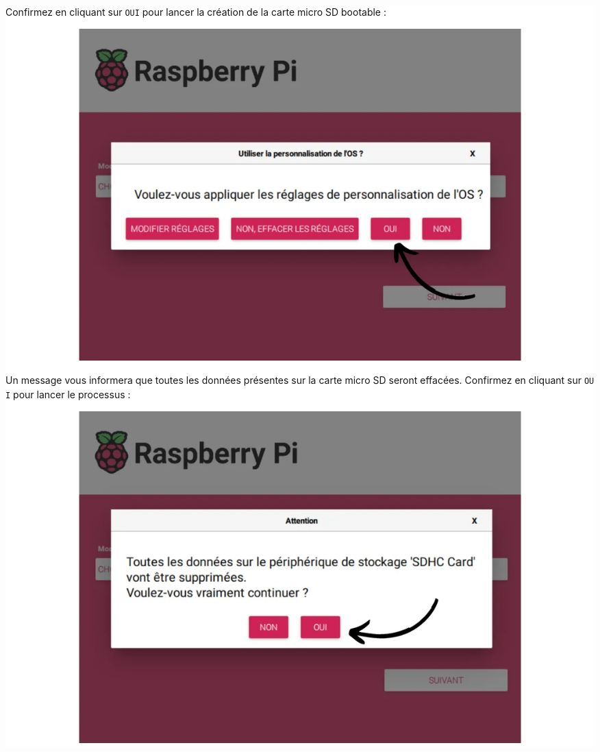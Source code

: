 Confirmez en cliquant sur `OUI` pour lancer la création de la carte micro SD bootable :

![réglages oui](assets/fr/20.webp)

Un message vous informera que toutes les données présentes sur la carte micro SD seront effacées. Confirmez en cliquant sur `OUI` pour lancer le processus :

![écraser micro SD](assets/fr/21.webp)
